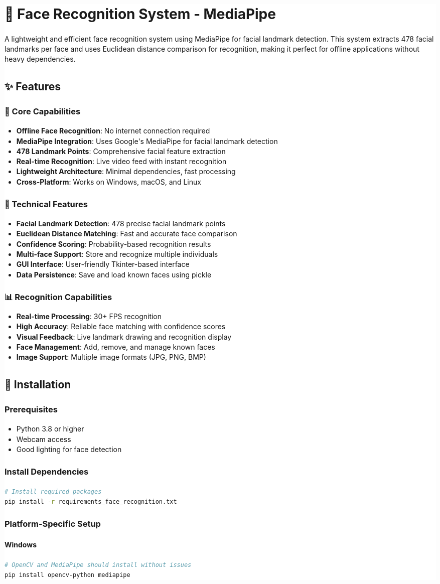 # 🎯 Face Recognition System - MediaPipe

A lightweight and efficient face recognition system using MediaPipe for facial landmark detection. This system extracts 478 facial landmarks per face and uses Euclidean distance comparison for recognition, making it perfect for offline applications without heavy dependencies.

## ✨ Features

### 🎯 Core Capabilities
- **Offline Face Recognition**: No internet connection required
- **MediaPipe Integration**: Uses Google's MediaPipe for facial landmark detection
- **478 Landmark Points**: Comprehensive facial feature extraction
- **Real-time Recognition**: Live video feed with instant recognition
- **Lightweight Architecture**: Minimal dependencies, fast processing
- **Cross-Platform**: Works on Windows, macOS, and Linux

### 🤖 Technical Features
- **Facial Landmark Detection**: 478 precise facial landmark points
- **Euclidean Distance Matching**: Fast and accurate face comparison
- **Confidence Scoring**: Probability-based recognition results
- **Multi-face Support**: Store and recognize multiple individuals
- **GUI Interface**: User-friendly Tkinter-based interface
- **Data Persistence**: Save and load known faces using pickle

### 📊 Recognition Capabilities
- **Real-time Processing**: 30+ FPS recognition
- **High Accuracy**: Reliable face matching with confidence scores
- **Visual Feedback**: Live landmark drawing and recognition display
- **Face Management**: Add, remove, and manage known faces
- **Image Support**: Multiple image formats (JPG, PNG, BMP)

## 🚀 Installation

### Prerequisites
- Python 3.8 or higher
- Webcam access
- Good lighting for face detection

### Install Dependencies

```bash
# Install required packages
pip install -r requirements_face_recognition.txt
```

### Platform-Specific Setup

#### Windows
```bash
# OpenCV and MediaPipe should install without issues
pip install opencv-python mediapipe
```
